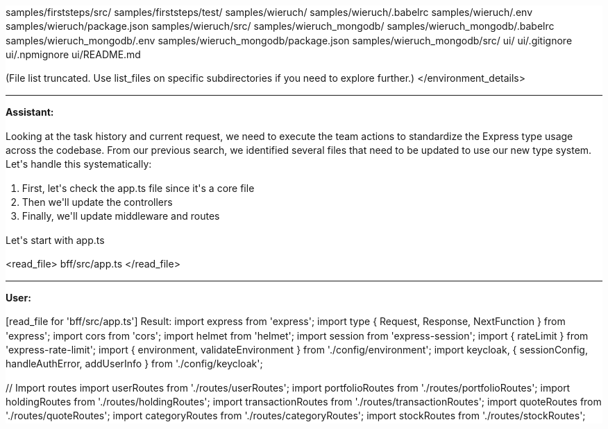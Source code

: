 samples/firststeps/src/
samples/firststeps/test/
samples/wieruch/
samples/wieruch/.babelrc
samples/wieruch/.env
samples/wieruch/package.json
samples/wieruch/src/
samples/wieruch_mongodb/
samples/wieruch_mongodb/.babelrc
samples/wieruch_mongodb/.env
samples/wieruch_mongodb/package.json
samples/wieruch_mongodb/src/
ui/
ui/.gitignore
ui/.npmignore
ui/README.md

(File list truncated. Use list_files on specific subdirectories if you need to explore further.)
</environment_details>

---

**Assistant:**

<thinking>
Looking at the task history and current request, we need to execute the team actions to standardize the Express type usage across the codebase. From our previous search, we identified several files that need to be updated to use our new type system. Let's handle this systematically:

1. First, let's check the app.ts file since it's a core file
2. Then we'll update the controllers
3. Finally, we'll update middleware and routes

Let's start with app.ts
</thinking>

<read_file>
<path>bff/src/app.ts</path>
</read_file>

---

**User:**

[read_file for 'bff/src/app.ts'] Result:
import express from 'express';
import type { Request, Response, NextFunction } from 'express';
import cors from 'cors';
import helmet from 'helmet';
import session from 'express-session';
import { rateLimit } from 'express-rate-limit';
import { environment, validateEnvironment } from './config/environment';
import keycloak, { sessionConfig, handleAuthError, addUserInfo } from './config/keycloak';

// Import routes
import userRoutes from './routes/userRoutes';
import portfolioRoutes from './routes/portfolioRoutes';
import holdingRoutes from './routes/holdingRoutes';
import transactionRoutes from './routes/transactionRoutes';
import quoteRoutes from './routes/quoteRoutes';
import categoryRoutes from './routes/categoryRoutes';
import stockRoutes from './routes/stockRoutes';
